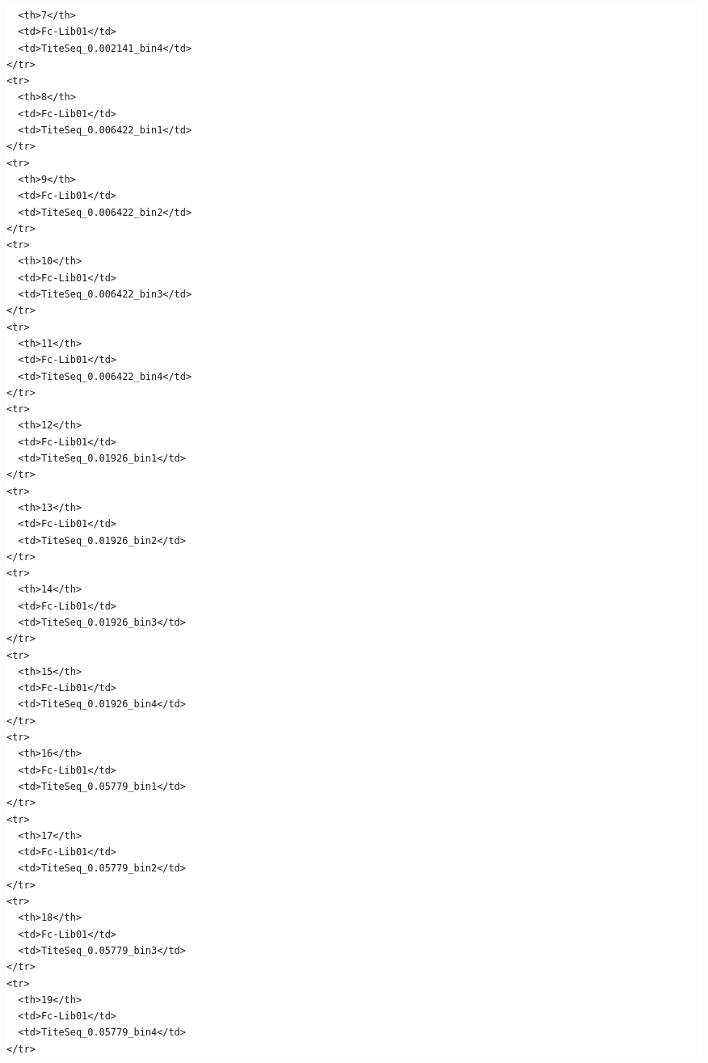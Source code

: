       <th>7</th>
      <td>Fc-Lib01</td>
      <td>TiteSeq_0.002141_bin4</td>
    </tr>
    <tr>
      <th>8</th>
      <td>Fc-Lib01</td>
      <td>TiteSeq_0.006422_bin1</td>
    </tr>
    <tr>
      <th>9</th>
      <td>Fc-Lib01</td>
      <td>TiteSeq_0.006422_bin2</td>
    </tr>
    <tr>
      <th>10</th>
      <td>Fc-Lib01</td>
      <td>TiteSeq_0.006422_bin3</td>
    </tr>
    <tr>
      <th>11</th>
      <td>Fc-Lib01</td>
      <td>TiteSeq_0.006422_bin4</td>
    </tr>
    <tr>
      <th>12</th>
      <td>Fc-Lib01</td>
      <td>TiteSeq_0.01926_bin1</td>
    </tr>
    <tr>
      <th>13</th>
      <td>Fc-Lib01</td>
      <td>TiteSeq_0.01926_bin2</td>
    </tr>
    <tr>
      <th>14</th>
      <td>Fc-Lib01</td>
      <td>TiteSeq_0.01926_bin3</td>
    </tr>
    <tr>
      <th>15</th>
      <td>Fc-Lib01</td>
      <td>TiteSeq_0.01926_bin4</td>
    </tr>
    <tr>
      <th>16</th>
      <td>Fc-Lib01</td>
      <td>TiteSeq_0.05779_bin1</td>
    </tr>
    <tr>
      <th>17</th>
      <td>Fc-Lib01</td>
      <td>TiteSeq_0.05779_bin2</td>
    </tr>
    <tr>
      <th>18</th>
      <td>Fc-Lib01</td>
      <td>TiteSeq_0.05779_bin3</td>
    </tr>
    <tr>
      <th>19</th>
      <td>Fc-Lib01</td>
      <td>TiteSeq_0.05779_bin4</td>
    </tr>